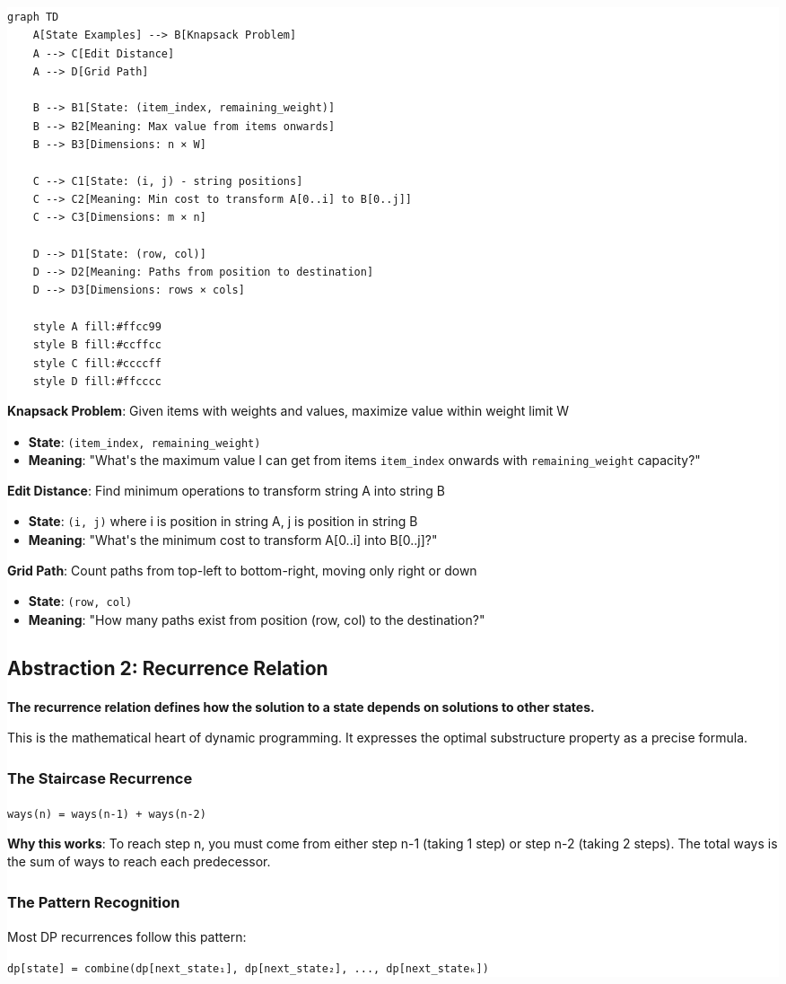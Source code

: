 ```mermaid
graph TD
    A[State Examples] --> B[Knapsack Problem]
    A --> C[Edit Distance]
    A --> D[Grid Path]
    
    B --> B1[State: (item_index, remaining_weight)]
    B --> B2[Meaning: Max value from items onwards]
    B --> B3[Dimensions: n × W]
    
    C --> C1[State: (i, j) - string positions]
    C --> C2[Meaning: Min cost to transform A[0..i] to B[0..j]]
    C --> C3[Dimensions: m × n]
    
    D --> D1[State: (row, col)]
    D --> D2[Meaning: Paths from position to destination]
    D --> D3[Dimensions: rows × cols]
    
    style A fill:#ffcc99
    style B fill:#ccffcc
    style C fill:#ccccff
    style D fill:#ffcccc
```

**Knapsack Problem**: Given items with weights and values, maximize value within weight limit W
- **State**: `(item_index, remaining_weight)`
- **Meaning**: "What's the maximum value I can get from items `item_index` onwards with `remaining_weight` capacity?"

**Edit Distance**: Find minimum operations to transform string A into string B
- **State**: `(i, j)` where i is position in string A, j is position in string B
- **Meaning**: "What's the minimum cost to transform A[0..i] into B[0..j]?"

**Grid Path**: Count paths from top-left to bottom-right, moving only right or down
- **State**: `(row, col)`
- **Meaning**: "How many paths exist from position (row, col) to the destination?"

## Abstraction 2: Recurrence Relation

**The recurrence relation defines how the solution to a state depends on solutions to other states.**

This is the mathematical heart of dynamic programming. It expresses the optimal substructure property as a precise formula.

### The Staircase Recurrence
```
ways(n) = ways(n-1) + ways(n-2)
```

**Why this works**: To reach step n, you must come from either step n-1 (taking 1 step) or step n-2 (taking 2 steps). The total ways is the sum of ways to reach each predecessor.

### The Pattern Recognition
Most DP recurrences follow this pattern:
```
dp[state] = combine(dp[next_state₁], dp[next_state₂], ..., dp[next_stateₖ])
```
